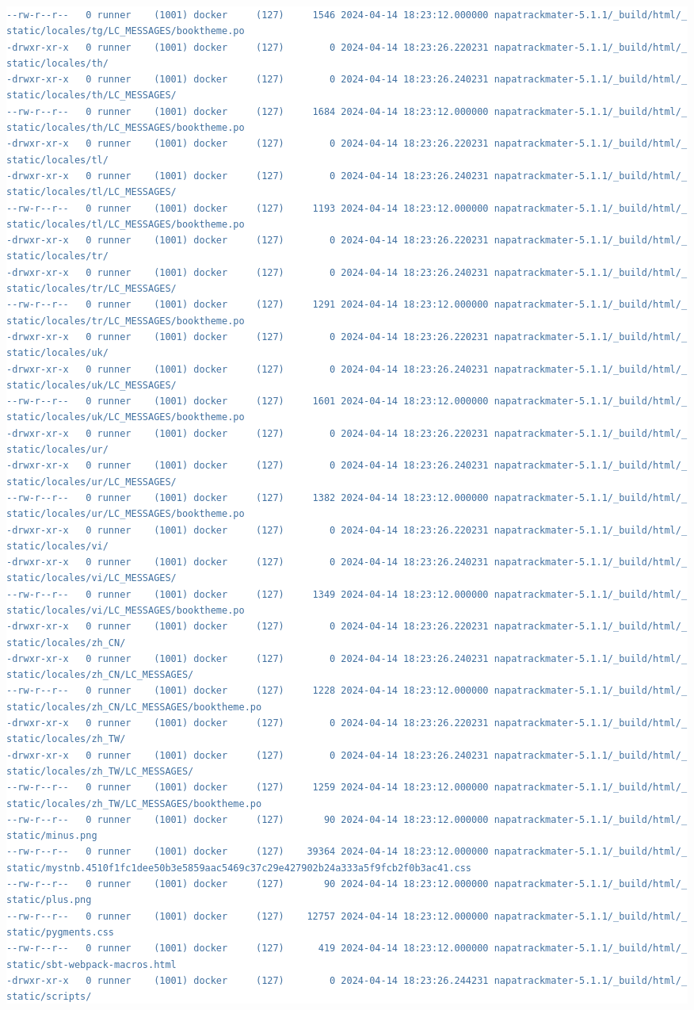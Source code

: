 ```diff
--rw-r--r--   0 runner    (1001) docker     (127)     1546 2024-04-14 18:23:12.000000 napatrackmater-5.1.1/_build/html/_static/locales/tg/LC_MESSAGES/booktheme.po
-drwxr-xr-x   0 runner    (1001) docker     (127)        0 2024-04-14 18:23:26.220231 napatrackmater-5.1.1/_build/html/_static/locales/th/
-drwxr-xr-x   0 runner    (1001) docker     (127)        0 2024-04-14 18:23:26.240231 napatrackmater-5.1.1/_build/html/_static/locales/th/LC_MESSAGES/
--rw-r--r--   0 runner    (1001) docker     (127)     1684 2024-04-14 18:23:12.000000 napatrackmater-5.1.1/_build/html/_static/locales/th/LC_MESSAGES/booktheme.po
-drwxr-xr-x   0 runner    (1001) docker     (127)        0 2024-04-14 18:23:26.220231 napatrackmater-5.1.1/_build/html/_static/locales/tl/
-drwxr-xr-x   0 runner    (1001) docker     (127)        0 2024-04-14 18:23:26.240231 napatrackmater-5.1.1/_build/html/_static/locales/tl/LC_MESSAGES/
--rw-r--r--   0 runner    (1001) docker     (127)     1193 2024-04-14 18:23:12.000000 napatrackmater-5.1.1/_build/html/_static/locales/tl/LC_MESSAGES/booktheme.po
-drwxr-xr-x   0 runner    (1001) docker     (127)        0 2024-04-14 18:23:26.220231 napatrackmater-5.1.1/_build/html/_static/locales/tr/
-drwxr-xr-x   0 runner    (1001) docker     (127)        0 2024-04-14 18:23:26.240231 napatrackmater-5.1.1/_build/html/_static/locales/tr/LC_MESSAGES/
--rw-r--r--   0 runner    (1001) docker     (127)     1291 2024-04-14 18:23:12.000000 napatrackmater-5.1.1/_build/html/_static/locales/tr/LC_MESSAGES/booktheme.po
-drwxr-xr-x   0 runner    (1001) docker     (127)        0 2024-04-14 18:23:26.220231 napatrackmater-5.1.1/_build/html/_static/locales/uk/
-drwxr-xr-x   0 runner    (1001) docker     (127)        0 2024-04-14 18:23:26.240231 napatrackmater-5.1.1/_build/html/_static/locales/uk/LC_MESSAGES/
--rw-r--r--   0 runner    (1001) docker     (127)     1601 2024-04-14 18:23:12.000000 napatrackmater-5.1.1/_build/html/_static/locales/uk/LC_MESSAGES/booktheme.po
-drwxr-xr-x   0 runner    (1001) docker     (127)        0 2024-04-14 18:23:26.220231 napatrackmater-5.1.1/_build/html/_static/locales/ur/
-drwxr-xr-x   0 runner    (1001) docker     (127)        0 2024-04-14 18:23:26.240231 napatrackmater-5.1.1/_build/html/_static/locales/ur/LC_MESSAGES/
--rw-r--r--   0 runner    (1001) docker     (127)     1382 2024-04-14 18:23:12.000000 napatrackmater-5.1.1/_build/html/_static/locales/ur/LC_MESSAGES/booktheme.po
-drwxr-xr-x   0 runner    (1001) docker     (127)        0 2024-04-14 18:23:26.220231 napatrackmater-5.1.1/_build/html/_static/locales/vi/
-drwxr-xr-x   0 runner    (1001) docker     (127)        0 2024-04-14 18:23:26.240231 napatrackmater-5.1.1/_build/html/_static/locales/vi/LC_MESSAGES/
--rw-r--r--   0 runner    (1001) docker     (127)     1349 2024-04-14 18:23:12.000000 napatrackmater-5.1.1/_build/html/_static/locales/vi/LC_MESSAGES/booktheme.po
-drwxr-xr-x   0 runner    (1001) docker     (127)        0 2024-04-14 18:23:26.220231 napatrackmater-5.1.1/_build/html/_static/locales/zh_CN/
-drwxr-xr-x   0 runner    (1001) docker     (127)        0 2024-04-14 18:23:26.240231 napatrackmater-5.1.1/_build/html/_static/locales/zh_CN/LC_MESSAGES/
--rw-r--r--   0 runner    (1001) docker     (127)     1228 2024-04-14 18:23:12.000000 napatrackmater-5.1.1/_build/html/_static/locales/zh_CN/LC_MESSAGES/booktheme.po
-drwxr-xr-x   0 runner    (1001) docker     (127)        0 2024-04-14 18:23:26.220231 napatrackmater-5.1.1/_build/html/_static/locales/zh_TW/
-drwxr-xr-x   0 runner    (1001) docker     (127)        0 2024-04-14 18:23:26.240231 napatrackmater-5.1.1/_build/html/_static/locales/zh_TW/LC_MESSAGES/
--rw-r--r--   0 runner    (1001) docker     (127)     1259 2024-04-14 18:23:12.000000 napatrackmater-5.1.1/_build/html/_static/locales/zh_TW/LC_MESSAGES/booktheme.po
--rw-r--r--   0 runner    (1001) docker     (127)       90 2024-04-14 18:23:12.000000 napatrackmater-5.1.1/_build/html/_static/minus.png
--rw-r--r--   0 runner    (1001) docker     (127)    39364 2024-04-14 18:23:12.000000 napatrackmater-5.1.1/_build/html/_static/mystnb.4510f1fc1dee50b3e5859aac5469c37c29e427902b24a333a5f9fcb2f0b3ac41.css
--rw-r--r--   0 runner    (1001) docker     (127)       90 2024-04-14 18:23:12.000000 napatrackmater-5.1.1/_build/html/_static/plus.png
--rw-r--r--   0 runner    (1001) docker     (127)    12757 2024-04-14 18:23:12.000000 napatrackmater-5.1.1/_build/html/_static/pygments.css
--rw-r--r--   0 runner    (1001) docker     (127)      419 2024-04-14 18:23:12.000000 napatrackmater-5.1.1/_build/html/_static/sbt-webpack-macros.html
-drwxr-xr-x   0 runner    (1001) docker     (127)        0 2024-04-14 18:23:26.244231 napatrackmater-5.1.1/_build/html/_static/scripts/
```
